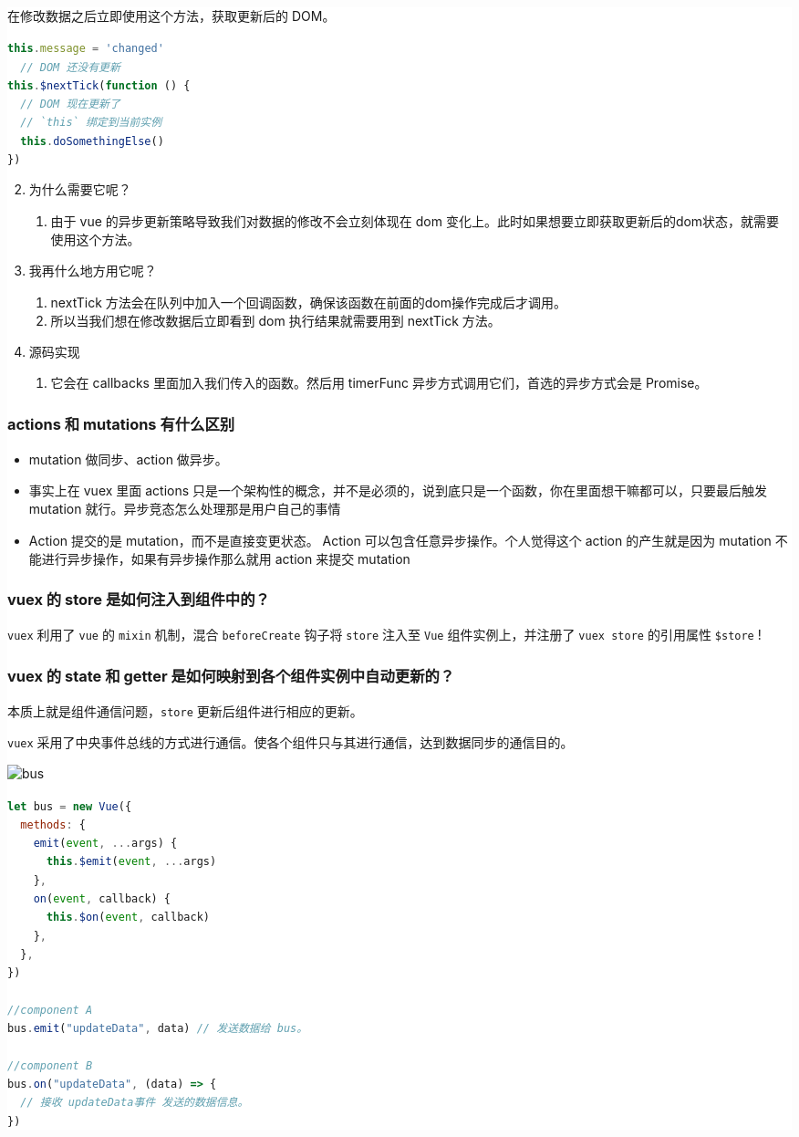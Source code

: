    在修改数据之后立即使用这个方法，获取更新后的 DOM。

   ```js
   this.message = 'changed'
     // DOM 还没有更新
   this.$nextTick(function () {
     // DOM 现在更新了
     // `this` 绑定到当前实例
     this.doSomethingElse()
   })
   ```

2. 为什么需要它呢？

   1. 由于 vue 的异步更新策略导致我们对数据的修改不会立刻体现在 dom 变化上。此时如果想要立即获取更新后的dom状态，就需要使用这个方法。

3. 我再什么地方用它呢？

   1. nextTick 方法会在队列中加入一个回调函数，确保该函数在前面的dom操作完成后才调用。
   2. 所以当我们想在修改数据后立即看到 dom 执行结果就需要用到 nextTick 方法。

4. 源码实现

   1. 它会在 callbacks 里面加入我们传入的函数。然后用 timerFunc 异步方式调用它们，首选的异步方式会是 Promise。

### actions 和 mutations 有什么区别

- mutation 做同步、action 做异步。

- 事实上在 vuex 里面 actions 只是一个架构性的概念，并不是必须的，说到底只是一个函数，你在里面想干嘛都可以，只要最后触发 mutation 就行。异步竞态怎么处理那是用户自己的事情

- Action 提交的是 mutation，而不是直接变更状态。 Action 可以包含任意异步操作。个人觉得这个 action 的产生就是因为 mutation 不能进行异步操作，如果有异步操作那么就用 action 来提交 mutation

### vuex 的 store 是如何注入到组件中的？

`vuex` 利用了 `vue` 的 `mixin` 机制，混合 `beforeCreate` 钩子将 `store` 注入至 `Vue` 组件实例上，并注册了 `vuex store` 的引用属性 `$store` !

### vuex 的 state 和 getter 是如何映射到各个组件实例中自动更新的？

本质上就是组件通信问题，`store` 更新后组件进行相应的更新。

`vuex` 采用了中央事件总线的方式进行通信。使各个组件只与其进行通信，达到数据同步的通信目的。

![bus](/Users/edison/personal/awesome/docs/img/eventbus.jpg)

```js
let bus = new Vue({
  methods: {
    emit(event, ...args) {
      this.$emit(event, ...args)
    },
    on(event, callback) {
      this.$on(event, callback)
    },
  },
})

//component A
bus.emit("updateData", data) // 发送数据给 bus。

//component B
bus.on("updateData", (data) => {
  // 接收 updateData事件 发送的数据信息。
})
```
